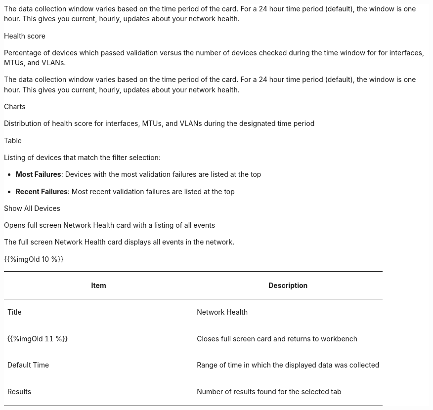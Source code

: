 <p>The data collection window varies based on the time period of the card. For a 24 hour time period (default), the window is one hour. This gives you current, hourly, updates about your network health.</p></td>
</tr>
<tr class="even">
<td><p>Health score</p></td>
<td><p>Percentage of devices which passed validation versus the number of devices checked during the time window for for interfaces, MTUs, and VLANs.</p>
<p>The data collection window varies based on the time period of the card. For a 24 hour time period (default), the window is one hour. This gives you current, hourly, updates about your network health.</p></td>
</tr>
<tr class="odd">
<td><p>Charts</p></td>
<td><p>Distribution of health score for interfaces, MTUs, and VLANs during the designated time period</p></td>
</tr>
<tr class="even">
<td><p>Table</p></td>
<td><p>Listing of devices that match the filter selection:</p>
<ul>
<li><p><strong>Most Failures</strong>: Devices with the most validation failures are listed at the top</p></li>
<li><p><strong>Recent Failures</strong>: Most recent validation failures are listed at the top</p></li>
</ul></td>
</tr>
<tr class="odd">
<td><p>Show All Devices</p></td>
<td><p>Opens full screen Network Health card with a listing of all events</p></td>
</tr>
</tbody>
</table>

The full screen Network Health card displays all events in the network.

{{%imgOld 10 %}}

<table>
<colgroup>
<col style="width: 50%" />
<col style="width: 50%" />
</colgroup>
<thead>
<tr class="header">
<th><p>Item</p></th>
<th><p>Description</p></th>
</tr>
</thead>
<tbody>
<tr class="odd">
<td><p>Title</p></td>
<td><p>Network Health</p></td>
</tr>
<tr class="even">
<td><p>{{%imgOld 11 %}}</p></td>
<td><p>Closes full screen card and returns to workbench</p></td>
</tr>
<tr class="odd">
<td><p>Default Time</p></td>
<td><p>Range of time in which the displayed data was collected</p></td>
</tr>
<tr class="even">
<td><p>Results</p></td>
<td><p>Number of results found for the selected tab</p></td>